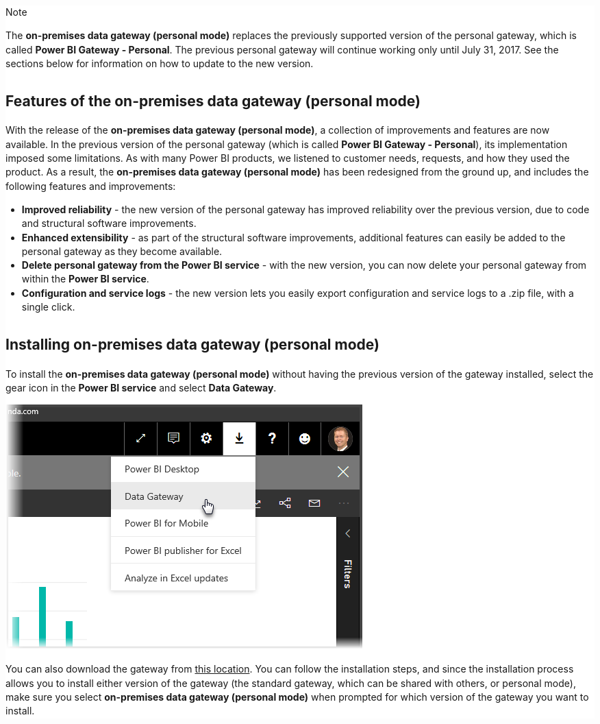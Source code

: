 > [!NOTE]
> The **on-premises data gateway (personal mode)** replaces the previously supported version of the personal gateway, which is called **Power BI Gateway - Personal**. The previous personal gateway will continue working only until July 31, 2017. See the sections below for information on how to update to the new version.
> 
> 

## Features of the on-premises data gateway (personal mode)
With the release of the **on-premises data gateway (personal mode)**, a collection of improvements and features are now available. In the previous version of the personal gateway (which is called **Power BI Gateway - Personal**), its implementation imposed some limitations. As with many Power BI products, we listened to customer needs, requests, and how they used the product. As a result, the **on-premises data gateway (personal mode)** has been redesigned from the ground up, and includes the following features and improvements:

* **Improved reliability** - the new version of the personal gateway has improved reliability over the previous version, due to code and structural software improvements.
* **Enhanced extensibility** - as part of the structural software improvements, additional features can easily be added to the personal gateway as they become available.
* **Delete personal gateway from the Power BI service** - with the new version, you can now delete your personal gateway from within the **Power BI service**.
* **Configuration and service logs** - the new version lets you easily export configuration and service logs to a .zip file, with a single click.

## Installing on-premises data gateway (personal mode)
To install the  **on-premises data gateway (personal mode)** without having the previous version of the gateway installed, select the gear icon in the **Power BI service** and select **Data Gateway**.

![](media/service-gateway-personal-mode/gateway-personal-mode_02.png)

You can also download the gateway from [this location](https://go.microsoft.com/fwlink/?LinkId=820925&clcid=0x409). You can follow the installation steps, and since the installation process allows you to install either version of the gateway (the standard gateway, which can be shared with others, or personal mode), make sure you select **on-premises data gateway (personal mode)** when prompted for which version of the gateway you want to install.
